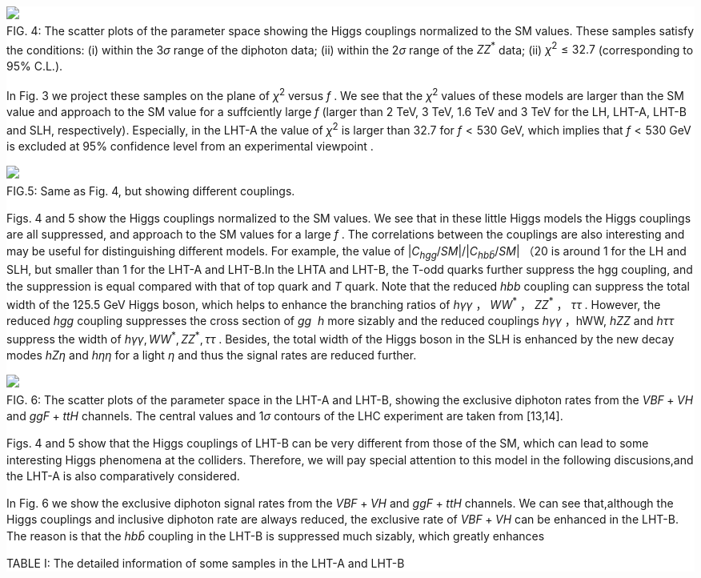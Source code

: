 ![](images/335a90f40c1b7b39a69351af8d93bfdd876898e301a7312bdb8f31dc852fec5d.jpg)  
FIG. 4: The scatter plots of the parameter space showing the Higgs couplings normalized to the SM values. These samples satisfy the conditions: (i) within the $3 \sigma$ range of the diphoton data; (ii) within the $2 \sigma$ range of the $Z Z ^ { * }$ data; (ii) $\chi ^ { 2 } \leq 3 2 . 7$ (corresponding to 95% C.L.).

In Fig. 3 we project these samples on the plane of $\chi ^ { 2 }$ versus $f$ . We see that the $\chi ^ { 2 }$ values of these models are larger than the SM value and approach to the SM value for a suffciently large $f$ (larger than 2 TeV, 3 TeV, 1.6 TeV and 3 TeV for the LH, LHT-A, LHT-B and SLH, respectively). Especially, in the LHT-A the value of $\chi ^ { 2 }$ is larger than 32.7 for $f < 5 3 0$ GeV, which implies that $f < 5 3 0$ GeV is excluded at 95% confidence level from an experimental viewpoint .

![](images/f114ab2af1e2748397a1b9dadbcdbc1688eba7cda144f4f6322de4557fd0004c.jpg)  
FIG.5: Same as Fig. 4, but showing different couplings.

Figs. 4 and 5 show the Higgs couplings normalized to the SM values. We see that in these little Higgs models the Higgs couplings are all suppressed, and approach to the SM values for a large $f$ . The correlations between the couplings are also interesting and may be useful for distinguishing different models. For example, the value of $\vert C _ { h g g } / S M \vert / \vert C _ { h b \bar { b } } / S M \vert$ （20 is around 1 for the LH and SLH, but smaller than 1 for the LHT-A and LHT-B.In the LHTA and LHT-B, the T-odd quarks further suppress the hgg coupling, and the suppression is equal compared with that of top quark and $T$ quark. Note that the reduced $h b b$ coupling can suppress the total width of the 125.5 GeV Higgs boson, which helps to enhance the branching ratios of $h  \gamma \gamma$ ， $W W ^ { * }$ ， $Z Z ^ { * }$ ， $\tau \tau$ . However, the reduced $h g g$ coupling suppresses the cross section of $g g \  \ h$ more sizably and the reduced couplings $h \gamma \gamma$ ，hWW, $h Z Z$ and $h \tau \tau$ suppress the width of $h  \gamma \gamma , W W ^ { * } , Z Z ^ { * } , \tau \tau$ . Besides, the total width of the Higgs boson in the SLH is enhanced by the new decay modes $h  Z \eta$ and $h  \eta \eta$ for a light $\eta$ and thus the signal rates are reduced further.

![](images/26530b3736d9dd555a0bfc50fa8fc4da4beae76cb85e6f5e5bb0e8998842bc77.jpg)  
FIG. 6: The scatter plots of the parameter space in the LHT-A and LHT-B, showing the exclusive diphoton rates from the $V B F + V H$ and $g g F + t t H$ channels. The central values and $1 \sigma$ contours of the LHC experiment are taken from [13,14].

Figs. 4 and 5 show that the Higgs couplings of LHT-B can be very different from those of the SM, which can lead to some interesting Higgs phenomena at the colliders. Therefore, we will pay special attention to this model in the following discusions,and the LHT-A is also comparatively considered.

In Fig. 6 we show the exclusive diphoton signal rates from the $V B F + V H$ and $g g F + t t H$ channels. We can see that,although the Higgs couplings and inclusive diphoton rate are always reduced, the exclusive rate of $V B F + V H$ can be enhanced in the LHT-B. The reason is that the $h b \bar { b }$ coupling in the LHT-B is suppressed much sizably, which greatly enhances

TABLE I: The detailed information of some samples in the LHT-A and LHT-B   
